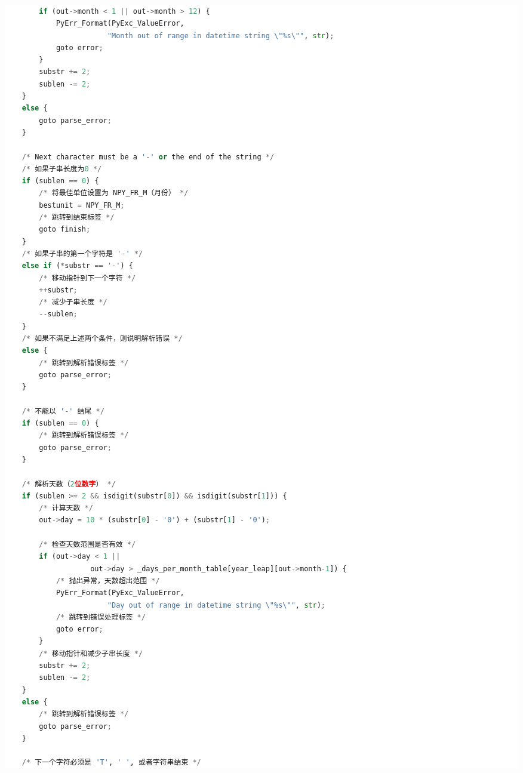 ```py
        if (out->month < 1 || out->month > 12) {
            PyErr_Format(PyExc_ValueError,
                        "Month out of range in datetime string \"%s\"", str);
            goto error;
        }
        substr += 2;
        sublen -= 2;
    }
    else {
        goto parse_error;
    }

    /* Next character must be a '-' or the end of the string */
    /* 如果子串长度为0 */
    if (sublen == 0) {
        /* 将最佳单位设置为 NPY_FR_M（月份） */
        bestunit = NPY_FR_M;
        /* 跳转到结束标签 */
        goto finish;
    }
    /* 如果子串的第一个字符是 '-' */
    else if (*substr == '-') {
        /* 移动指针到下一个字符 */
        ++substr;
        /* 减少子串长度 */
        --sublen;
    }
    /* 如果不满足上述两个条件，则说明解析错误 */
    else {
        /* 跳转到解析错误标签 */
        goto parse_error;
    }

    /* 不能以 '-' 结尾 */
    if (sublen == 0) {
        /* 跳转到解析错误标签 */
        goto parse_error;
    }

    /* 解析天数（2位数字） */
    if (sublen >= 2 && isdigit(substr[0]) && isdigit(substr[1])) {
        /* 计算天数 */
        out->day = 10 * (substr[0] - '0') + (substr[1] - '0');

        /* 检查天数范围是否有效 */
        if (out->day < 1 ||
                    out->day > _days_per_month_table[year_leap][out->month-1]) {
            /* 抛出异常，天数超出范围 */
            PyErr_Format(PyExc_ValueError,
                        "Day out of range in datetime string \"%s\"", str);
            /* 跳转到错误处理标签 */
            goto error;
        }
        /* 移动指针和减少子串长度 */
        substr += 2;
        sublen -= 2;
    }
    else {
        /* 跳转到解析错误标签 */
        goto parse_error;
    }

    /* 下一个字符必须是 'T', ' ', 或者字符串结束 */
```